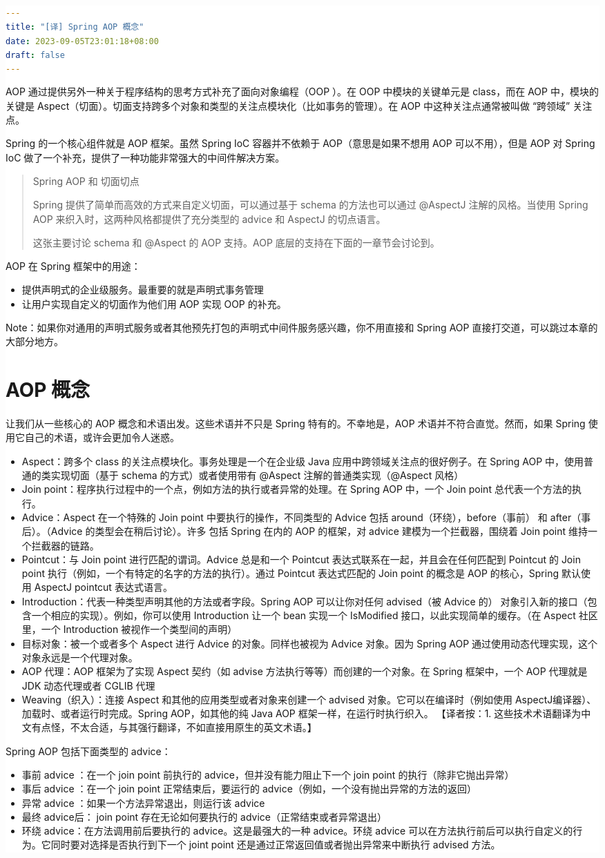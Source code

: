 ```yaml
---
title: "[译] Spring AOP 概念"
date: 2023-09-05T23:01:18+08:00
draft: false
---
```


AOP 通过提供另外一种关于程序结构的思考方式补充了面向对象编程（OOP ）。在 OOP 中模块的关键单元是 class，而在 AOP 中，模块的关键是 Aspect（切面）。切面支持跨多个对象和类型的关注点模块化（比如事务的管理）。在 AOP 中这种关注点通常被叫做 “跨领域” 关注点。

Spring 的一个核心组件就是 AOP 框架。虽然 Spring IoC 容器并不依赖于 AOP（意思是如果不想用 AOP 可以不用），但是 AOP 对 Spring IoC 做了一个补充，提供了一种功能非常强大的中间件解决方案。

> Spring AOP 和 切面切点
>
> Spring 提供了简单而高效的方式来自定义切面，可以通过基于 schema 的方法也可以通过 @AspectJ 注解的风格。当使用 Spring AOP 来织入时，这两种风格都提供了充分类型的 advice 和 AspectJ 的切点语言。
>
> 这张主要讨论 schema 和 @Aspect 的 AOP 支持。AOP 底层的支持在下面的一章节会讨论到。

AOP 在 Spring 框架中的用途：
- 提供声明式的企业级服务。最重要的就是声明式事务管理
- 让用户实现自定义的切面作为他们用 AOP 实现 OOP 的补充。

Note：如果你对通用的声明式服务或者其他预先打包的声明式中间件服务感兴趣，你不用直接和 Spring AOP 直接打交道，可以跳过本章的大部分地方。

# AOP 概念

让我们从一些核心的 AOP 概念和术语出发。这些术语并不只是 Spring 特有的。不幸地是，AOP 术语并不符合直觉。然而，如果 Spring 使用它自己的术语，或许会更加令人迷惑。

- Aspect：跨多个 class 的关注点模块化。事务处理是一个在企业级 Java 应用中跨领域关注点的很好例子。在 Spring AOP 中，使用普通的类实现切面（基于 schema 的方式）或者使用带有 @Aspect 注解的普通类实现（@Aspect 风格）
- Join point：程序执行过程中的一个点，例如方法的执行或者异常的处理。在 Spring AOP 中，一个 Join point 总代表一个方法的执行。
- Advice：Aspect 在一个特殊的 Join point 中要执行的操作，不同类型的 Advice 包括 around（环绕），before（事前） 和 after（事后）。（Advice 的类型会在稍后讨论）。许多 包括 Spring 在内的 AOP 的框架，对 advice 建模为一个拦截器，围绕着 Join point 维持一个拦截器的链路。
- Pointcut：与 Join point 进行匹配的谓词。Advice 总是和一个 Pointcut 表达式联系在一起，并且会在任何匹配到 Pointcut 的 Join point 执行（例如，一个有特定的名字的方法的执行）。通过 Pointcut 表达式匹配的 Join point 的概念是 AOP 的核心，Spring 默认使用 AspectJ pointcut 表达式语言。
- Introduction：代表一种类型声明其他的方法或者字段。Spring AOP 可以让你对任何 advised（被 Advice 的） 对象引入新的接口（包含一个相应的实现）。例如，你可以使用 Introduction 让一个 bean 实现一个 IsModified 接口，以此实现简单的缓存。（在 Aspect 社区里，一个 Introduction 被视作一个类型间的声明）
- 目标对象：被一个或者多个 Aspect 进行 Advice 的对象。同样也被视为 Advice 对象。因为 Spring AOP 通过使用动态代理实现，这个对象永远是一个代理对象。
- AOP 代理：AOP 框架为了实现 Aspect 契约（如 advise 方法执行等等）而创建的一个对象。在 Spring 框架中，一个 AOP 代理就是 JDK 动态代理或者 CGLIB 代理
- Weaving（织入）：连接 Aspect 和其他的应用类型或者对象来创建一个 advised 对象。它可以在编译时（例如使用 AspectJ编译器）、加载时、或者运行时完成。Spring AOP，如其他的纯 Java AOP 框架一样，在运行时执行织入。
【译者按：1. 这些技术术语翻译为中文有点怪，不太合适，与其强行翻译，不如直接用原生的英文术语。】

Spring AOP 包括下面类型的 advice：
- 事前 advice ：在一个 join point 前执行的 advice，但并没有能力阻止下一个 join point 的执行（除非它抛出异常）
- 事后 advice ：在一个 join point 正常结束后，要运行的 advice（例如，一个没有抛出异常的方法的返回）
- 异常 advice ：如果一个方法异常退出，则运行该 advice
- 最终 advice后： join point 存在无论如何要执行的 advice（正常结束或者异常退出）
- 环绕 advice：在方法调用前后要执行的 advice。这是最强大的一种 advice。环绕 advice 可以在方法执行前后可以执行自定义的行为。它同时要对选择是否执行到下一个 joint point 还是通过正常返回值或者抛出异常来中断执行 advised 方法。
